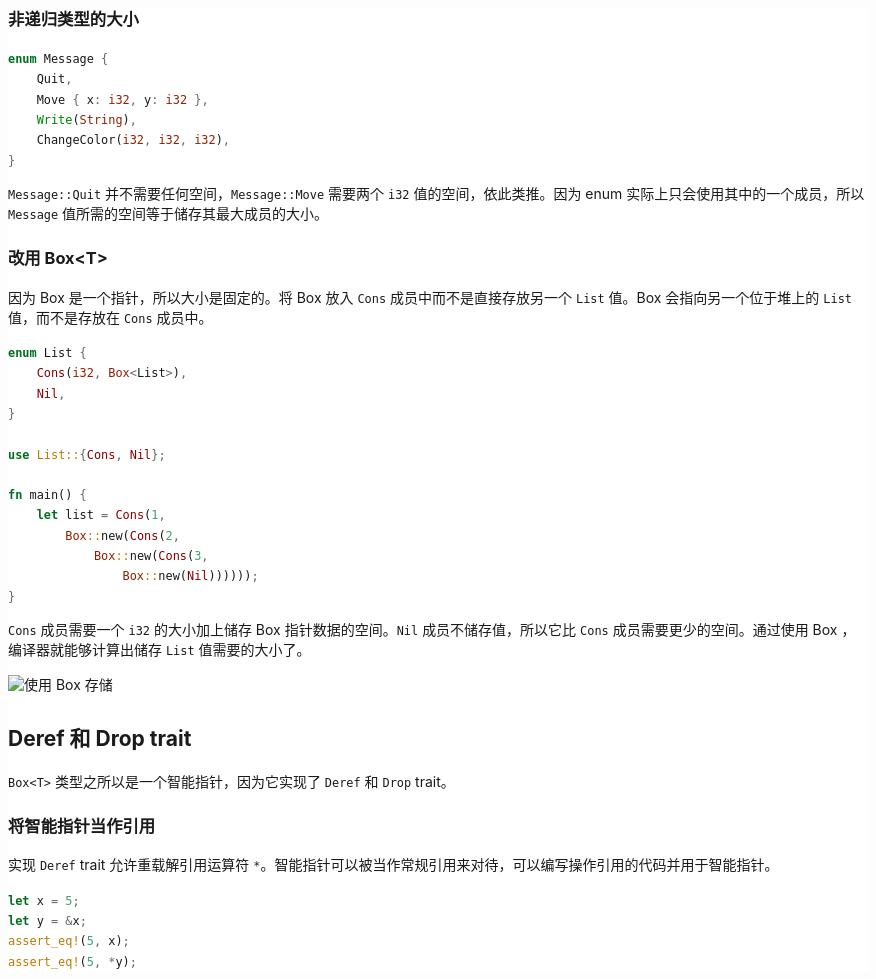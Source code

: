### 非递归类型的大小

```rust
enum Message {
    Quit,
    Move { x: i32, y: i32 },
    Write(String),
    ChangeColor(i32, i32, i32),
}
```

`Message::Quit` 并不需要任何空间，`Message::Move` 需要两个 `i32` 值的空间，依此类推。因为 enum 实际上只会使用其中的一个成员，所以 `Message` 值所需的空间等于储存其最大成员的大小。

### 改用 Box\<T\>

因为 Box 是一个指针，所以大小是固定的。将 Box 放入 `Cons` 成员中而不是直接存放另一个 `List` 值。Box 会指向另一个位于堆上的 `List` 值，而不是存放在 `Cons` 成员中。

```rust
enum List {
    Cons(i32, Box<List>),
    Nil,
}

use List::{Cons, Nil};

fn main() {
    let list = Cons(1,
        Box::new(Cons(2,
            Box::new(Cons(3,
                Box::new(Nil))))));
}
```

`Cons` 成员需要一个 `i32` 的大小加上储存 Box 指针数据的空间。`Nil` 成员不储存值，所以它比 `Cons` 成员需要更少的空间。通过使用 Box ，编译器就能够计算出储存 `List` 值需要的大小了。

![使用 Box 存储](https://raw.githubusercontent.com/genskyff/image-hosting/main/images/202204261550930.png)

## Deref 和 Drop trait

`Box<T>` 类型之所以是一个智能指针，因为它实现了 `Deref` 和 `Drop` trait。

### 将智能指针当作引用

实现 `Deref` trait 允许重载解引用运算符 `*`。智能指针可以被当作常规引用来对待，可以编写操作引用的代码并用于智能指针。

```rust
let x = 5;
let y = &x;
assert_eq!(5, x);
assert_eq!(5, *y);
```
